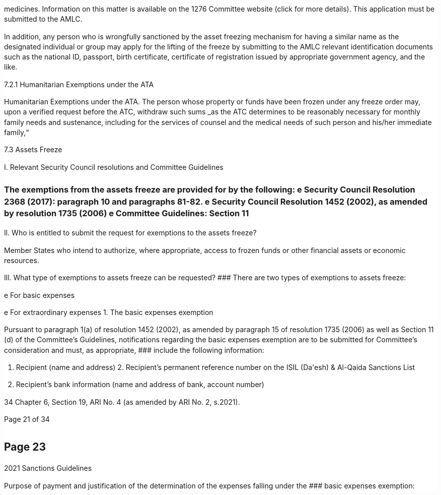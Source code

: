 medicines. Information on this matter is available on the 1276 Committee website (click for more details). This application must be submitted to the AMLC.

In addition, any person who is wrongfully sanctioned by the asset freezing mechanism for having a similar name as the designated individual or group may apply for the lifting of the freeze by submitting to the AMLC relevant identification documents such as the national ID, passport, birth certificate, certificate of registration issued by appropriate government agency, and the like.

7.2.1 Humanitarian Exemptions under the ATA

Humanitarian Exemptions under the ATA. The person whose property or funds have been frozen under any freeze order may, upon a verified request before the ATC, withdraw such sums _as the ATC determines to be reasonably necessary for monthly family needs and sustenance, including for the services of counsel and the medical needs of such person and his/her immediate family,“

7.3 Assets Freeze

I. Relevant Security Council resolutions and Committee Guidelines

### The exemptions from the assets freeze are provided for by the following: e Security Council Resolution 2368 (2017): paragraph 10 and paragraphs 81-82. e Security Council Resolution 1452 (2002), as amended by resolution 1735 (2006) e Committee Guidelines: Section 11

Il. Who is entitled to submit the request for exemptions to the assets freeze?

Member States who intend to authorize, where appropriate, access to frozen funds or other financial assets or economic resources.

Ill. What type of exemptions to assets freeze can be requested? ### There are two types of exemptions to assets freeze:

e For basic expenses

e For extraordinary expenses 1. The basic expenses exemption

Pursuant to paragraph 1(a) of resolution 1452 (2002), as amended by paragraph 15 of resolution 1735 (2006) as well as Section 11 (d) of the Committee’s Guidelines, notifications regarding the basic expenses exemption are to be submitted for Committee’s consideration and must, as appropriate, ### include the following information:

1. Recipient (name and address) 2. Recipient’s permanent reference number on the ISIL (Da'esh) & Al-Qaida Sanctions List

3. Recipient’s bank information (name and address of bank, account number)

34 Chapter 6, Section 19, ARI No. 4 (as amended by ARI No. 2, s.2021).

Page 21 of 34

## Page 23

2021 Sanctions Guidelines

Purpose of payment and justification of the determination of the expenses falling under the ### basic expenses exemption:
